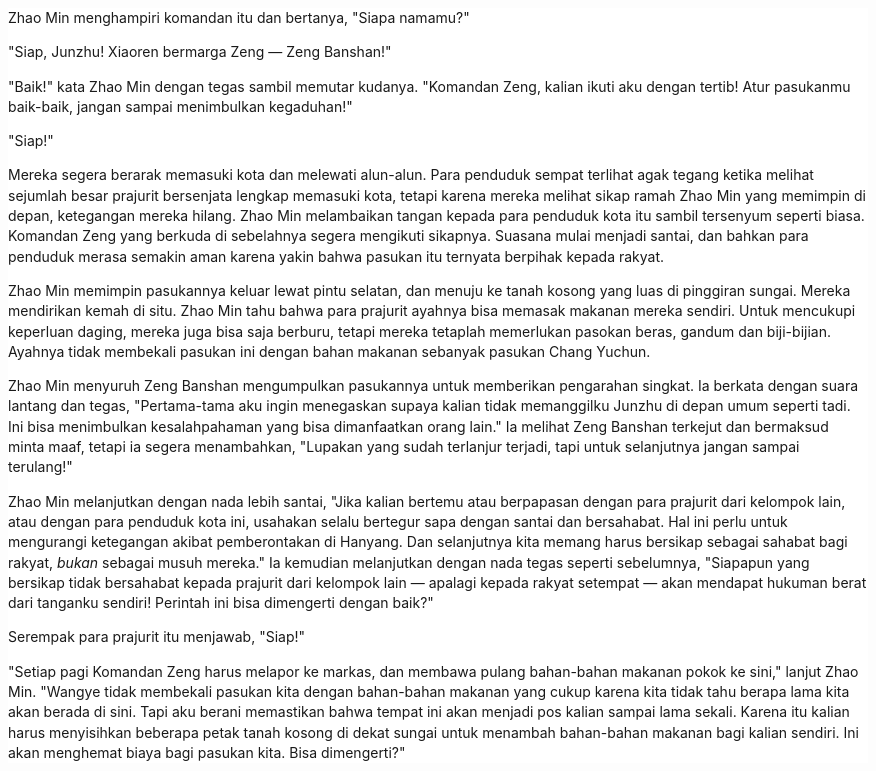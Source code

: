 Zhao Min menghampiri komandan itu dan bertanya, "Siapa namamu?"

"Siap, Junzhu! Xiaoren bermarga Zeng — Zeng Banshan!"

"Baik!" kata Zhao Min dengan tegas sambil memutar kudanya. "Komandan Zeng, kalian ikuti aku dengan tertib! Atur pasukanmu 
baik-baik, jangan sampai menimbulkan kegaduhan!"

"Siap!"

Mereka segera berarak memasuki kota dan melewati alun-alun. Para penduduk sempat terlihat agak tegang ketika melihat sejumlah 
besar prajurit bersenjata lengkap memasuki kota, tetapi karena mereka melihat sikap ramah Zhao Min yang memimpin di depan, 
ketegangan mereka hilang. Zhao Min melambaikan tangan kepada para penduduk kota itu sambil tersenyum seperti biasa. 
Komandan Zeng yang berkuda di sebelahnya segera mengikuti sikapnya. Suasana mulai menjadi santai, dan bahkan para 
penduduk merasa semakin aman karena yakin bahwa pasukan itu ternyata berpihak kepada rakyat.

Zhao Min memimpin pasukannya keluar lewat pintu selatan, dan menuju ke tanah kosong yang luas di pinggiran sungai. 
Mereka mendirikan kemah di situ. Zhao Min tahu bahwa para prajurit ayahnya bisa memasak makanan mereka sendiri. Untuk 
mencukupi keperluan daging, mereka juga bisa saja berburu, tetapi mereka tetaplah memerlukan pasokan beras, gandum dan 
biji-bijian. Ayahnya tidak membekali pasukan ini dengan bahan makanan sebanyak pasukan Chang Yuchun.

Zhao Min menyuruh Zeng Banshan mengumpulkan pasukannya untuk memberikan pengarahan singkat. Ia berkata dengan 
suara lantang dan tegas, "Pertama-tama aku ingin menegaskan supaya kalian tidak memanggilku Junzhu di depan 
umum seperti tadi. Ini bisa menimbulkan kesalahpahaman yang bisa dimanfaatkan orang lain." Ia melihat Zeng Banshan 
terkejut dan bermaksud minta maaf, tetapi ia segera menambahkan, "Lupakan yang sudah terlanjur terjadi, tapi untuk 
selanjutnya jangan sampai terulang!"

Zhao Min melanjutkan dengan nada lebih santai, "Jika kalian bertemu atau berpapasan dengan para prajurit dari 
kelompok lain, atau dengan para penduduk kota ini, usahakan selalu bertegur sapa dengan santai dan bersahabat. 
Hal ini perlu untuk mengurangi ketegangan akibat pemberontakan di Hanyang. Dan selanjutnya kita memang harus 
bersikap sebagai sahabat bagi rakyat, _bukan_ sebagai musuh mereka." Ia kemudian melanjutkan dengan nada tegas 
seperti sebelumnya, "Siapapun yang bersikap tidak bersahabat kepada prajurit dari kelompok lain — apalagi kepada 
rakyat setempat — akan mendapat hukuman berat dari tanganku sendiri! Perintah ini bisa dimengerti dengan baik?"

Serempak para prajurit itu menjawab, "Siap!"

"Setiap pagi Komandan Zeng harus melapor ke markas, dan membawa pulang bahan-bahan makanan pokok ke sini," lanjut Zhao Min.
"Wangye tidak membekali pasukan kita dengan bahan-bahan makanan yang cukup karena kita tidak tahu berapa lama kita 
akan berada di sini. Tapi aku berani memastikan bahwa tempat ini akan menjadi pos kalian sampai lama sekali. Karena itu 
kalian harus menyisihkan beberapa petak tanah kosong di dekat sungai untuk menambah bahan-bahan makanan bagi kalian sendiri. 
Ini akan menghemat biaya bagi pasukan kita. Bisa dimengerti?"
